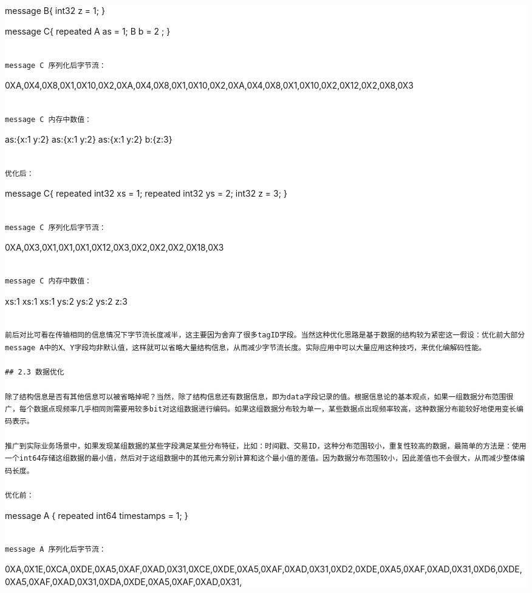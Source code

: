 message B{
 int32 z = 1;
}

message C{
 repeated A as = 1;
 B b = 2 ;
}
```

message C 序列化后字节流：

```
0XA,0X4,0X8,0X1,0X10,0X2,0XA,0X4,0X8,0X1,0X10,0X2,0XA,0X4,0X8,0X1,0X10,0X2,0X12,0X2,0X8,0X3
```

message C 内存中数值：

```
as:{x:1 y:2} as:{x:1 y:2} as:{x:1 y:2} b:{z:3}
```

优化后：

```
message C{
 repeated int32 xs = 1;
 repeated int32 ys = 2;
 int32 z = 3;
}
```

message C 序列化后字节流：

```
0XA,0X3,0X1,0X1,0X1,0X12,0X3,0X2,0X2,0X2,0X18,0X3
```

message C 内存中数值：

```
xs:1  xs:1  xs:1  ys:2  ys:2  ys:2  z:3
```

前后对比可看在传输相同的信息情况下字节流长度减半，这主要因为舍弃了很多tagID字段。当然这种优化思路是基于数据的结构较为紧密这一假设：优化前大部分message A中的X、Y字段均非默认值，这样就可以省略大量结构信息，从而减少字节流长度。实际应用中可以大量应用这种技巧，来优化编解码性能。

## 2.3 数据优化

除了结构信息是否有其他信息可以被省略掉呢？当然，除了结构信息还有数据信息，即为data字段记录的值。根据信息论的基本观点，如果一组数据分布范围很广，每个数据点现频率几乎相同则需要用较多bit对这组数据进行编码。如果这组数据分布较为单一，某些数据点出现频率较高，这种数据分布能较好地使用变长编码表示。

推广到实际业务场景中，如果发现某组数据的某些字段满足某些分布特征，比如：时间戳、交易ID，这种分布范围较小，重复性较高的数据，最简单的方法是：使用一个int64存储这组数据的最小值，然后对于这组数据中的其他元素分别计算和这个最小值的差值。因为数据分布范围较小，因此差值也不会很大，从而减少整体编码长度。

优化前：

```
message A { repeated int64 timestamps = 1; }
```

message A 序列化后字节流：

```
0XA,0X1E,0XCA,0XDE,0XA5,0XAF,0XAD,0X31,0XCE,0XDE,0XA5,0XAF,0XAD,0X31,0XD2,0XDE,0XA5,0XAF,0XAD,0X31,0XD6,0XDE,0XA5,0XAF,0XAD,0X31,0XDA,0XDE,0XA5,0XAF,0XAD,0X31,
```
```